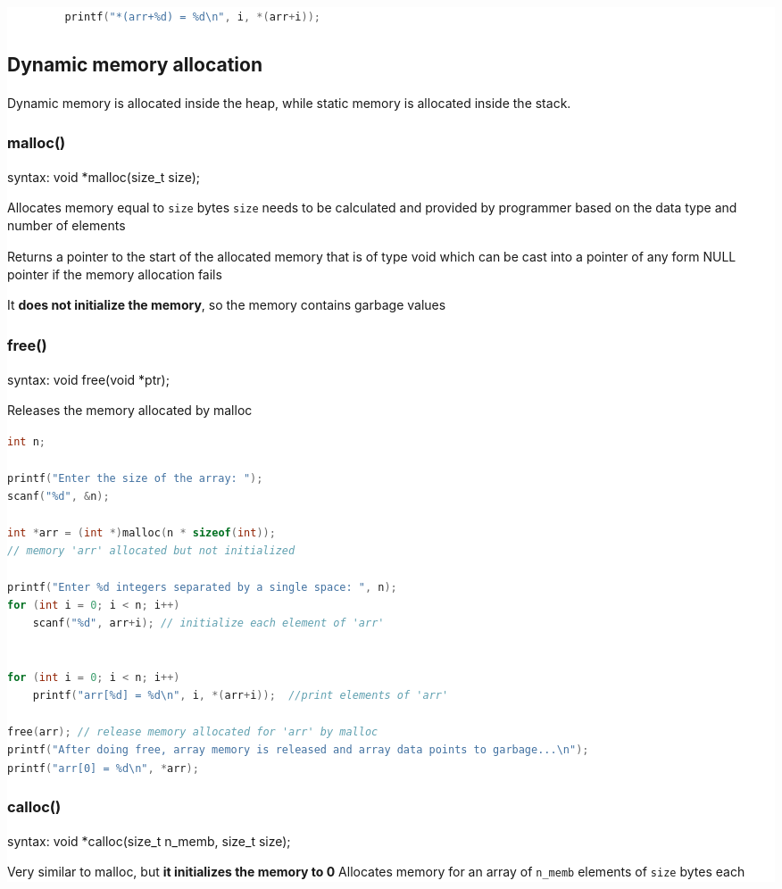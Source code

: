 ```c
         printf("*(arr+%d) = %d\n", i, *(arr+i));
```

## Dynamic memory allocation

Dynamic memory is allocated inside the heap, while static memory is allocated inside the stack.

### malloc()

syntax: void \*malloc(size_t size);

Allocates memory equal to `size` bytes
`size` needs to be calculated and provided by programmer based on the data type
and number of elements

Returns a pointer to the start of the allocated memory that is of type void which
can be cast into a pointer of any form
NULL pointer if the memory allocation fails

It **does not initialize the memory**, so the memory contains garbage values

### free()

syntax: void free(void \*ptr);

Releases the memory allocated by malloc

```c
int n;

printf("Enter the size of the array: ");
scanf("%d", &n);

int *arr = (int *)malloc(n * sizeof(int));
// memory 'arr' allocated but not initialized

printf("Enter %d integers separated by a single space: ", n);
for (int i = 0; i < n; i++)
    scanf("%d", arr+i); // initialize each element of 'arr'


for (int i = 0; i < n; i++)
    printf("arr[%d] = %d\n", i, *(arr+i));  //print elements of 'arr'

free(arr); // release memory allocated for 'arr' by malloc
printf("After doing free, array memory is released and array data points to garbage...\n");
printf("arr[0] = %d\n", *arr);
```

### calloc()

syntax: void \*calloc(size_t n_memb, size_t size);

Very similar to malloc, but **it initializes the memory to 0**
Allocates memory for an array of `n_memb` elements of `size` bytes each
